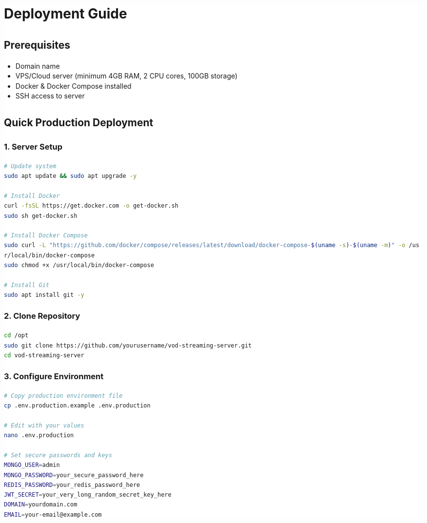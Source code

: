 # Deployment Guide

## Prerequisites

- Domain name
- VPS/Cloud server (minimum 4GB RAM, 2 CPU cores, 100GB storage)
- Docker & Docker Compose installed
- SSH access to server

## Quick Production Deployment

### 1. Server Setup

```bash
# Update system
sudo apt update && sudo apt upgrade -y

# Install Docker
curl -fsSL https://get.docker.com -o get-docker.sh
sudo sh get-docker.sh

# Install Docker Compose
sudo curl -L "https://github.com/docker/compose/releases/latest/download/docker-compose-$(uname -s)-$(uname -m)" -o /usr/local/bin/docker-compose
sudo chmod +x /usr/local/bin/docker-compose

# Install Git
sudo apt install git -y
```

### 2. Clone Repository

```bash
cd /opt
sudo git clone https://github.com/yourusername/vod-streaming-server.git
cd vod-streaming-server
```

### 3. Configure Environment

```bash
# Copy production environment file
cp .env.production.example .env.production

# Edit with your values
nano .env.production

# Set secure passwords and keys
MONGO_USER=admin
MONGO_PASSWORD=your_secure_password_here
REDIS_PASSWORD=your_redis_password_here
JWT_SECRET=your_very_long_random_secret_key_here
DOMAIN=yourdomain.com
EMAIL=your-email@example.com
```
